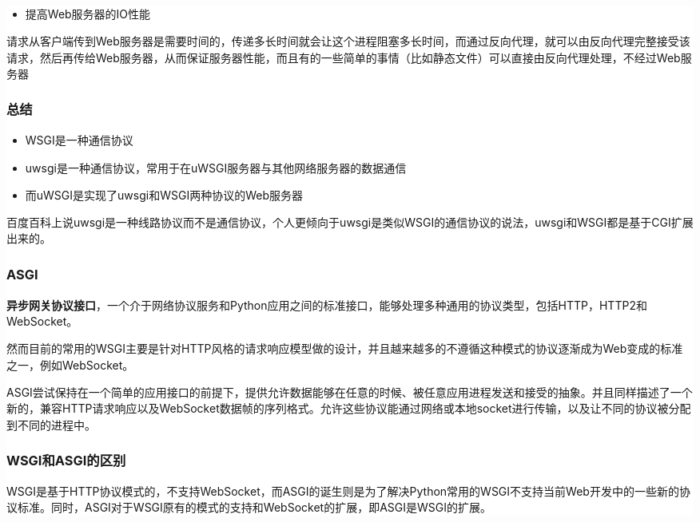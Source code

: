 - 提高Web服务器的IO性能

请求从客户端传到Web服务器是需要时间的，传递多长时间就会让这个进程阻塞多长时间，而通过反向代理，就可以由反向代理完整接受该请求，然后再传给Web服务器，从而保证服务器性能，而且有的一些简单的事情（比如静态文件）可以直接由反向代理处理，不经过Web服务器

### 总结

- WSGI是一种通信协议

- uwsgi是一种通信协议，常用于在uWSGI服务器与其他网络服务器的数据通信

- 而uWSGI是实现了uwsgi和WSGI两种协议的Web服务器

百度百科上说uwsgi是一种线路协议而不是通信协议，个人更倾向于uwsgi是类似WSGI的通信协议的说法，uwsgi和WSGI都是基于CGI扩展出来的。

### ASGI

**异步网关协议接口**，一个介于网络协议服务和Python应用之间的标准接口，能够处理多种通用的协议类型，包括HTTP，HTTP2和WebSocket。

然而目前的常用的WSGI主要是针对HTTP风格的请求响应模型做的设计，并且越来越多的不遵循这种模式的协议逐渐成为Web变成的标准之一，例如WebSocket。

ASGI尝试保持在一个简单的应用接口的前提下，提供允许数据能够在任意的时候、被任意应用进程发送和接受的抽象。并且同样描述了一个新的，兼容HTTP请求响应以及WebSocket数据帧的序列格式。允许这些协议能通过网络或本地socket进行传输，以及让不同的协议被分配到不同的进程中。

### WSGI和ASGI的区别

WSGI是基于HTTP协议模式的，不支持WebSocket，而ASGI的诞生则是为了解决Python常用的WSGI不支持当前Web开发中的一些新的协议标准。同时，ASGI对于WSGI原有的模式的支持和WebSocket的扩展，即ASGI是WSGI的扩展。